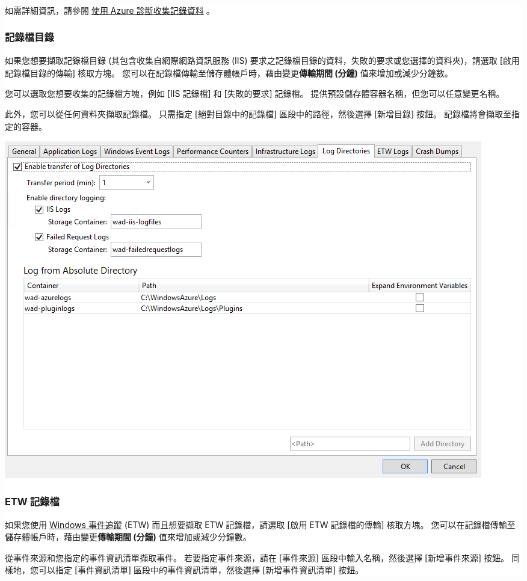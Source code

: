   如需詳細資訊，請參閱 [使用 Azure 診斷收集記錄資料](https://msdn.microsoft.com/library/azure/gg433048.aspx) 。

### <a name="log-directories"></a>記錄檔目錄
如果您想要擷取記錄檔目錄 (其包含收集自網際網路資訊服務 (IIS) 要求之記錄檔目錄的資料，失敗的要求或您選擇的資料夾)，請選取 [啟用記錄檔目錄的傳輸] 核取方塊。 您可以在記錄檔傳輸至儲存體帳戶時，藉由變更**傳輸期間 (分鐘)** 值來增加或減少分鐘數。

您可以選取您想要收集的記錄檔方塊，例如 [IIS 記錄檔] 和 [失敗的要求] 記錄檔。 提供預設儲存體容器名稱，但您可以任意變更名稱。

此外，您可以從任何資料夾擷取記錄檔。 只需指定 [絕對目錄中的記錄檔] 區段中的路徑，然後選擇 [新增目錄] 按鈕。 記錄檔將會擷取至指定的容器。

  ![記錄檔目錄](./media/vs-azure-tools-diagnostics-for-cloud-services-and-virtual-machines/IC796665.png)

### <a name="etw-logs"></a>ETW 記錄檔
如果您使用 [Windows 事件追蹤](https://msdn.microsoft.com/library/windows/desktop/bb968803\(v=vs.85\).aspx) (ETW) 而且想要擷取 ETW 記錄檔，請選取 [啟用 ETW 記錄檔的傳輸] 核取方塊。 您可以在記錄檔傳輸至儲存體帳戶時，藉由變更**傳輸期間 (分鐘)** 值來增加或減少分鐘數。

從事件來源和您指定的事件資訊清單擷取事件。 若要指定事件來源，請在 [事件來源] 區段中輸入名稱，然後選擇 [新增事件來源] 按鈕。 同樣地，您可以指定 [事件資訊清單] 區段中的事件資訊清單，然後選擇 [新增事件資訊清單] 按鈕。

